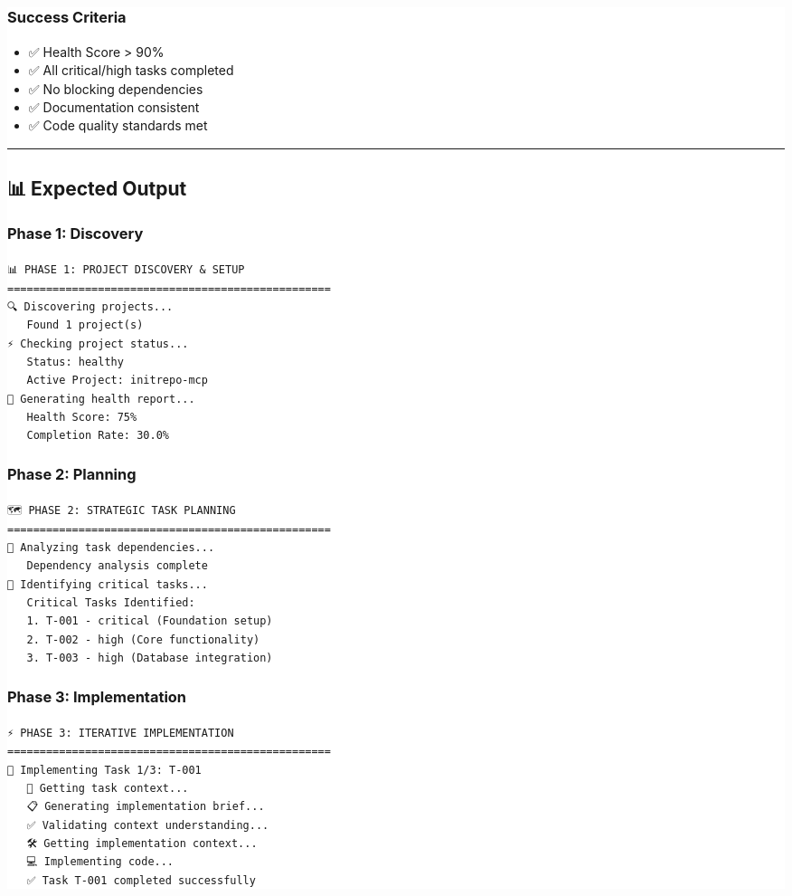 ### **Success Criteria**
- ✅ Health Score > 90%
- ✅ All critical/high tasks completed
- ✅ No blocking dependencies
- ✅ Documentation consistent
- ✅ Code quality standards met

---

## 📊 Expected Output

### **Phase 1: Discovery**
```
📊 PHASE 1: PROJECT DISCOVERY & SETUP
==================================================
🔍 Discovering projects...
   Found 1 project(s)
⚡ Checking project status...
   Status: healthy
   Active Project: initrepo-mcp
🏥 Generating health report...
   Health Score: 75%
   Completion Rate: 30.0%
```

### **Phase 2: Planning**
```
🗺️ PHASE 2: STRATEGIC TASK PLANNING
==================================================
🔗 Analyzing task dependencies...
   Dependency analysis complete
🎯 Identifying critical tasks...
   Critical Tasks Identified:
   1. T-001 - critical (Foundation setup)
   2. T-002 - high (Core functionality)
   3. T-003 - high (Database integration)
```

### **Phase 3: Implementation**
```
⚡ PHASE 3: ITERATIVE IMPLEMENTATION
==================================================
🔨 Implementing Task 1/3: T-001
   📖 Getting task context...
   📋 Generating implementation brief...
   ✅ Validating context understanding...
   🛠️ Getting implementation context...
   💻 Implementing code...
   ✅ Task T-001 completed successfully
```
